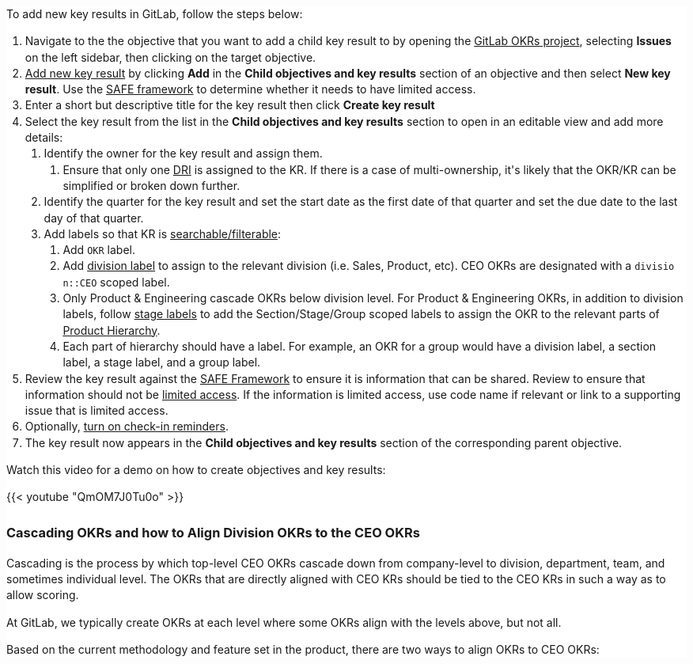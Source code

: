 To add new key results in GitLab, follow the steps below:

1. Navigate to the the objective that you want to add a child key result to by opening the [GitLab OKRs project](https://gitlab.com/gitlab-com/gitlab-OKRs), selecting **Issues** on the left sidebar, then clicking on the target objective.
1. [Add new key result](https://docs.gitlab.com/ee/user/okrs#add-a-child-key-result) by clicking **Add** in the **Child objectives and key results** section of an objective and then select **New key result**. Use the [SAFE framework](/handbook/legal/safe-framework/) to determine whether it needs to have limited access.
1. Enter a short but descriptive title for the key result then click **Create key result**
1. Select the key result from the list in the **Child objectives and key results** section to open in an editable view and add more details:
    1. Identify the owner for the key result and assign them.
        1. Ensure that only one [DRI](/handbook/people-group/directly-responsible-individuals/) is assigned to the KR. If there is a case of multi-ownership, it's likely that the OKR/KR can be simplified or broken down further.
    1. Identify the quarter for the key result and set the start date as the first date of that quarter and set the due date to the last day of that quarter.
    1. Add labels so that KR is [searchable/filterable](#search-and-filter-okrs):
        1. Add `OKR` label.
        1. Add [division label](https://gitlab.com/gitlab-com/gitlab-OKRs/-/labels?subscribed=&search=division) to assign to the relevant division (i.e. Sales, Product, etc). CEO OKRs are designated with a `division::CEO` scoped label.
        1. Only Product & Engineering cascade OKRs below division level. For Product & Engineering OKRs, in addition to division labels, follow [stage labels](https://docs.gitlab.com/ee/development/labels/index.html#stage-labels) to add the Section/Stage/Group scoped labels to assign the OKR to the relevant parts of [Product Hierarchy](/handbook/product/categories/#hierarchy).
        1. Each part of hierarchy should have a label. For example, an OKR for a group would have a division label, a section label, a stage label, and a group label.
1. Review the key result against the [SAFE Framework](/handbook/legal/safe-framework/) to ensure it is information that can be shared. Review to ensure that information should not be [limited access](/handbook/communication/confidentiality-levels/#internal). If the information is limited access, use code name if relevant or link to a supporting issue that is limited access.
1. Optionally, [turn on check-in reminders](https://docs.gitlab.com/ee/user/okrs.html).
1. The key result now appears in the **Child objectives and key results** section of the corresponding parent objective.

Watch this video for a demo on how to create objectives and key results:

{{< youtube "QmOM7J0Tu0o" >}}

### Cascading OKRs and how to Align Division OKRs to the CEO OKRs

Cascading is the process by which top-level CEO OKRs cascade down from company-level to division, department, team, and sometimes individual level.
The OKRs that are directly aligned with CEO KRs should be tied to the CEO KRs in such a way as to allow scoring.

At GitLab, we typically create OKRs at each level where some OKRs align with the levels above, but not all.

Based on the current methodology and feature set in the product, there are two ways to align OKRs to CEO OKRs:

